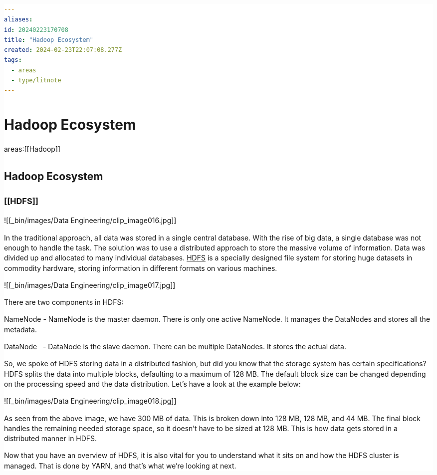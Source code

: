 ```yaml
---
aliases: 
id: 20240223170708
title: "Hadoop Ecosystem"
created: 2024-02-23T22:07:08.277Z
tags:
  - areas
  - type/litnote
---
```


# Hadoop Ecosystem

areas:[[Hadoop]]

## Hadoop Ecosystem

### [[HDFS]]

![[_bin/images/Data Engineering/clip_image016.jpg]]

In the traditional approach, all data was stored in a single central database. With the rise of big data, a single database was not enough to handle the task. The solution was to use a distributed approach to store the massive volume of information. Data was divided up and allocated to many individual databases. [HDFS](https://www.simplilearn.com/tutorials/hadoop-tutorial/hdfs "HDFS") is a specially designed file system for storing huge datasets in commodity hardware, storing information in different formats on various machines. 

![[_bin/images/Data Engineering/clip_image017.jpg]]

There are two components in HDFS:

NameNode - NameNode is the master daemon. There is only one active NameNode. It manages the DataNodes and stores all the metadata.

DataNode   - DataNode is the slave daemon. There can be multiple DataNodes. It stores the actual data.

So, we spoke of HDFS storing data in a distributed fashion, but did you know that the storage system has certain specifications? HDFS splits the data into multiple blocks, defaulting to a maximum of 128 MB. The default block size can be changed depending on the processing speed and the data distribution. Let’s have a look at the example below:

![[_bin/images/Data Engineering/clip_image018.jpg]]

As seen from the above image, we have 300 MB of data. This is broken down into 128 MB, 128 MB, and 44 MB. The final block handles the remaining needed storage space, so it doesn’t have to be sized at 128 MB. This is how data gets stored in a distributed manner in HDFS.

Now that you have an overview of HDFS, it is also vital for you to understand what it sits on and how the HDFS cluster is managed. That is done by YARN, and that’s what we’re looking at next.
